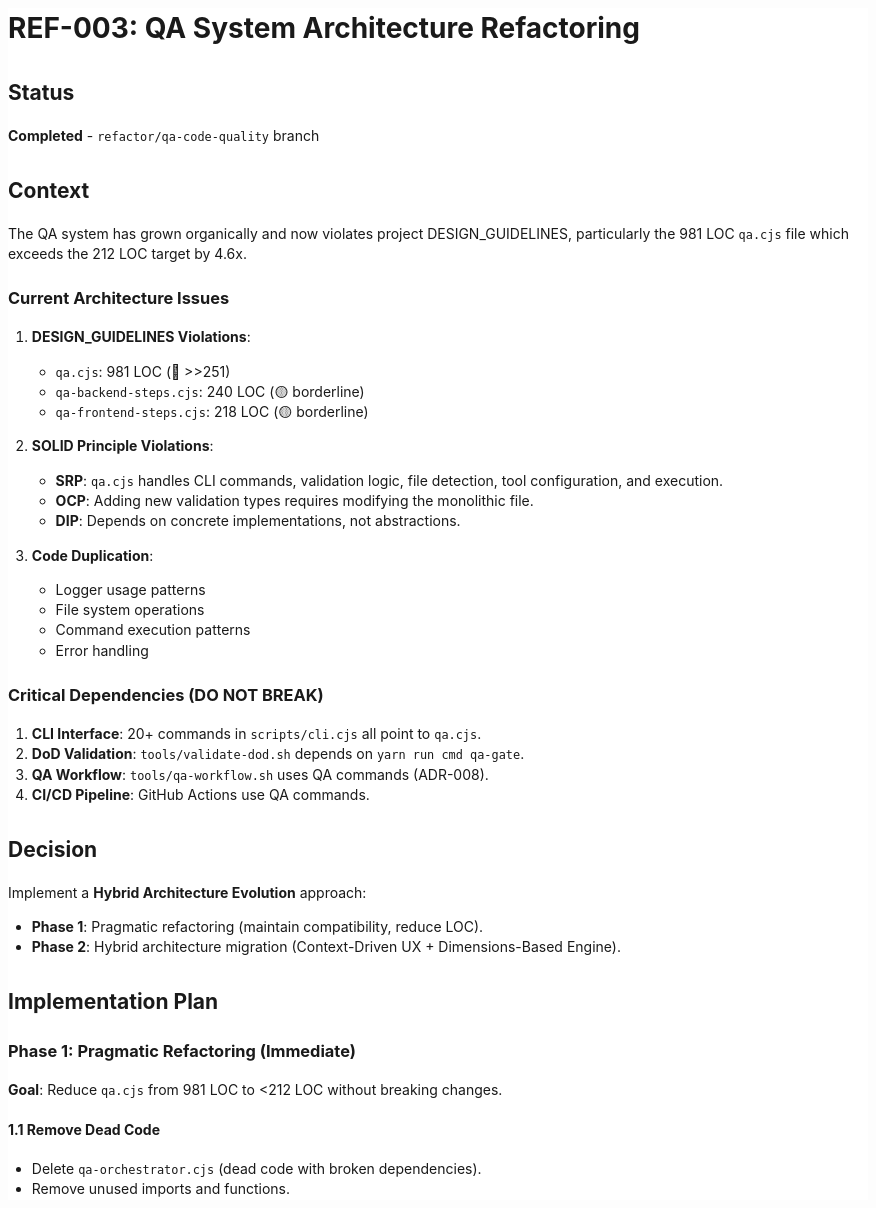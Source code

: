 # REF-003: QA System Architecture Refactoring

## Status

**Completed** - `refactor/qa-code-quality` branch

## Context

The QA system has grown organically and now violates project DESIGN_GUIDELINES, particularly the 981 LOC `qa.cjs` file which exceeds the 212 LOC target by 4.6x.

### Current Architecture Issues

1. **DESIGN_GUIDELINES Violations**:
    * `qa.cjs`: 981 LOC (🔴 >>251)
    * `qa-backend-steps.cjs`: 240 LOC (🟡 borderline)
    * `qa-frontend-steps.cjs`: 218 LOC (🟡 borderline)

2. **SOLID Principle Violations**:
    * **SRP**: `qa.cjs` handles CLI commands, validation logic, file detection, tool configuration, and execution.
    * **OCP**: Adding new validation types requires modifying the monolithic file.
    * **DIP**: Depends on concrete implementations, not abstractions.

3. **Code Duplication**:
    * Logger usage patterns
    * File system operations
    * Command execution patterns
    * Error handling

### Critical Dependencies (DO NOT BREAK)

1. **CLI Interface**: 20+ commands in `scripts/cli.cjs` all point to `qa.cjs`.
2. **DoD Validation**: `tools/validate-dod.sh` depends on `yarn run cmd qa-gate`.
3. **QA Workflow**: `tools/qa-workflow.sh` uses QA commands (ADR-008).
4. **CI/CD Pipeline**: GitHub Actions use QA commands.

## Decision

Implement a **Hybrid Architecture Evolution** approach:

* **Phase 1**: Pragmatic refactoring (maintain compatibility, reduce LOC).
* **Phase 2**: Hybrid architecture migration (Context-Driven UX + Dimensions-Based Engine).

## Implementation Plan

### Phase 1: Pragmatic Refactoring (Immediate)

**Goal**: Reduce `qa.cjs` from 981 LOC to <212 LOC without breaking changes.

#### 1.1 Remove Dead Code
* Delete `qa-orchestrator.cjs` (dead code with broken dependencies).
* Remove unused imports and functions.
